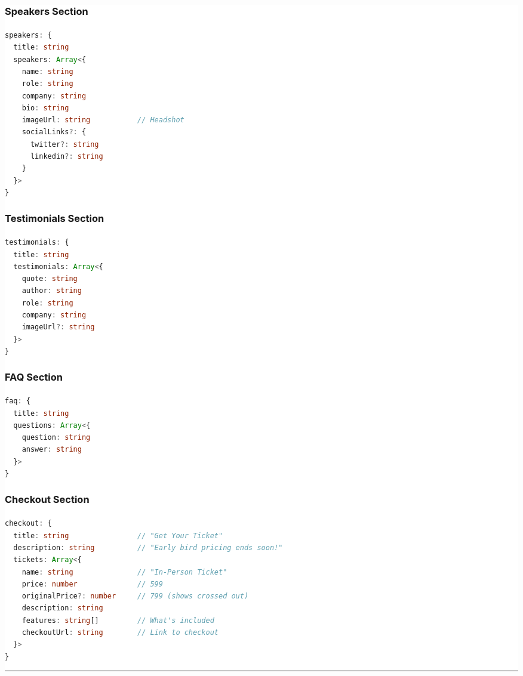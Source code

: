 ### Speakers Section
```typescript
speakers: {
  title: string
  speakers: Array<{
    name: string
    role: string
    company: string
    bio: string
    imageUrl: string           // Headshot
    socialLinks?: {
      twitter?: string
      linkedin?: string
    }
  }>
}
```

### Testimonials Section
```typescript
testimonials: {
  title: string
  testimonials: Array<{
    quote: string
    author: string
    role: string
    company: string
    imageUrl?: string
  }>
}
```

### FAQ Section
```typescript
faq: {
  title: string
  questions: Array<{
    question: string
    answer: string
  }>
}
```

### Checkout Section
```typescript
checkout: {
  title: string                // "Get Your Ticket"
  description: string          // "Early bird pricing ends soon!"
  tickets: Array<{
    name: string               // "In-Person Ticket"
    price: number              // 599
    originalPrice?: number     // 799 (shows crossed out)
    description: string
    features: string[]         // What's included
    checkoutUrl: string        // Link to checkout
  }>
}
```

---